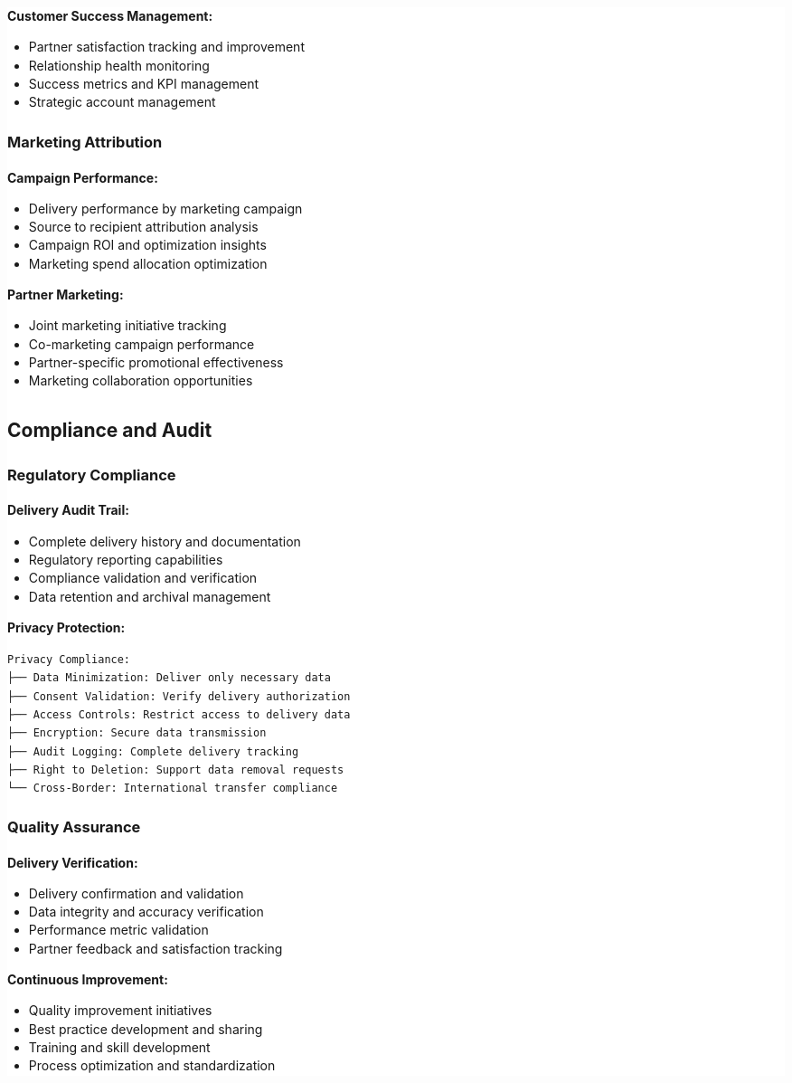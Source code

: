 **Customer Success Management:**
- Partner satisfaction tracking and improvement
- Relationship health monitoring
- Success metrics and KPI management
- Strategic account management

### Marketing Attribution

**Campaign Performance:**
- Delivery performance by marketing campaign
- Source to recipient attribution analysis
- Campaign ROI and optimization insights
- Marketing spend allocation optimization

**Partner Marketing:**
- Joint marketing initiative tracking
- Co-marketing campaign performance
- Partner-specific promotional effectiveness
- Marketing collaboration opportunities

## Compliance and Audit

### Regulatory Compliance

**Delivery Audit Trail:**
- Complete delivery history and documentation
- Regulatory reporting capabilities
- Compliance validation and verification
- Data retention and archival management

**Privacy Protection:**
```
Privacy Compliance:
├── Data Minimization: Deliver only necessary data
├── Consent Validation: Verify delivery authorization
├── Access Controls: Restrict access to delivery data
├── Encryption: Secure data transmission
├── Audit Logging: Complete delivery tracking
├── Right to Deletion: Support data removal requests
└── Cross-Border: International transfer compliance
```

### Quality Assurance

**Delivery Verification:**
- Delivery confirmation and validation
- Data integrity and accuracy verification
- Performance metric validation
- Partner feedback and satisfaction tracking

**Continuous Improvement:**
- Quality improvement initiatives
- Best practice development and sharing
- Training and skill development
- Process optimization and standardization
